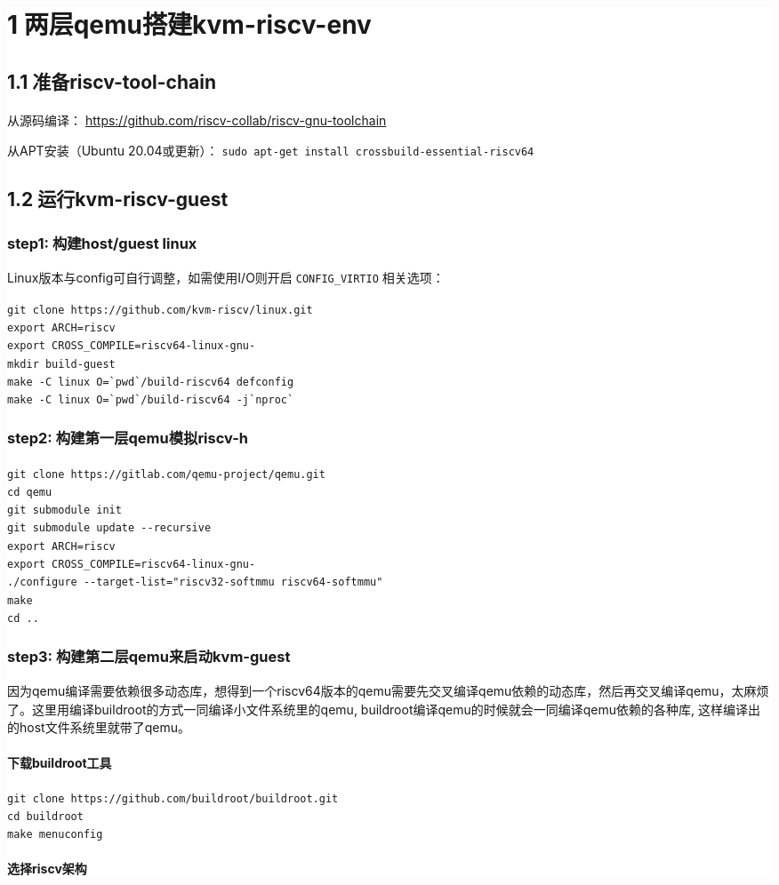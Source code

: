 # 1 两层qemu搭建kvm-riscv-env

## 1.1 准备riscv-tool-chain

从源码编译： https://github.com/riscv-collab/riscv-gnu-toolchain

从APT安装（Ubuntu 20.04或更新）： `sudo apt-get install crossbuild-essential-riscv64`

## 1.2 运行kvm-riscv-guest

### step1: 构建host/guest linux

Linux版本与config可自行调整，如需使用I/O则开启 `CONFIG_VIRTIO` 相关选项：

```shell
git clone https://github.com/kvm-riscv/linux.git
export ARCH=riscv
export CROSS_COMPILE=riscv64-linux-gnu-
mkdir build-guest
make -C linux O=`pwd`/build-riscv64 defconfig
make -C linux O=`pwd`/build-riscv64 -j`nproc`
```

### step2: 构建第一层qemu模拟riscv-h

```shell
git clone https://gitlab.com/qemu-project/qemu.git
cd qemu
git submodule init
git submodule update --recursive
export ARCH=riscv
export CROSS_COMPILE=riscv64-linux-gnu- 
./configure --target-list="riscv32-softmmu riscv64-softmmu"
make
cd ..
```

### step3: 构建第二层qemu来启动kvm-guest

因为qemu编译需要依赖很多动态库，想得到一个riscv64版本的qemu需要先交叉编译qemu依赖的动态库，然后再交叉编译qemu，太麻烦了。这里用编译buildroot的方式一同编译小文件系统里的qemu, buildroot编译qemu的时候就会一同编译qemu依赖的各种库, 这样编译出的host文件系统里就带了qemu。

#### 下载buildroot工具

```shell
git clone https://github.com/buildroot/buildroot.git
cd buildroot
make menuconfig
```

#### 选择riscv架构
